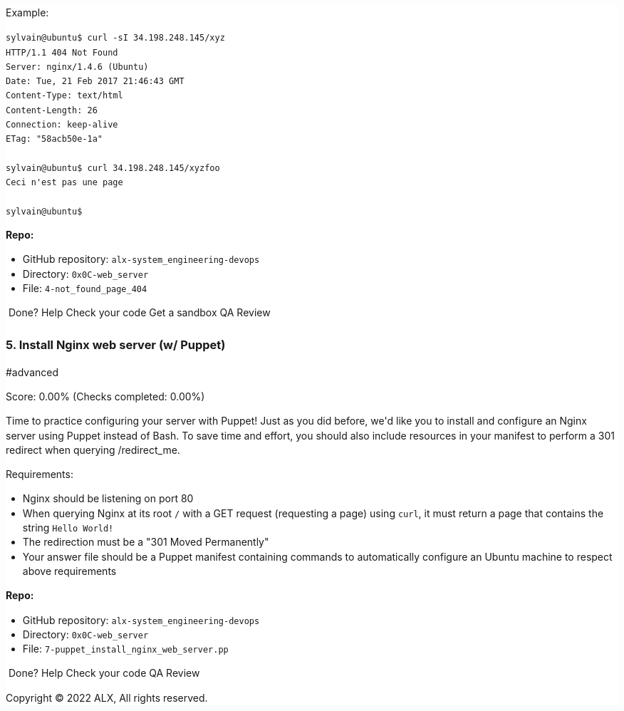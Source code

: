 Example:

```
sylvain@ubuntu$ curl -sI 34.198.248.145/xyz
HTTP/1.1 404 Not Found
Server: nginx/1.4.6 (Ubuntu)
Date: Tue, 21 Feb 2017 21:46:43 GMT
Content-Type: text/html
Content-Length: 26
Connection: keep-alive
ETag: "58acb50e-1a"

sylvain@ubuntu$ curl 34.198.248.145/xyzfoo
Ceci n'est pas une page

sylvain@ubuntu$

```

**Repo:**

-   GitHub repository: `alx-system_engineering-devops`
-   Directory: `0x0C-web_server`
-   File: `4-not_found_page_404`

 Done? Help Check your code Get a sandbox QA Review

### 5\. Install Nginx web server (w/ Puppet)

#advanced

Score: 0.00% (Checks completed: 0.00%)

Time to practice configuring your server with Puppet! Just as you did before, we'd like you to install and configure an Nginx server using Puppet instead of Bash. To save time and effort, you should also include resources in your manifest to perform a 301 redirect when querying /redirect_me.

Requirements:

-   Nginx should be listening on port 80
-   When querying Nginx at its root `/` with a GET request (requesting a page) using `curl`, it must return a page that contains the string `Hello World!`
-   The redirection must be a "301 Moved Permanently"
-   Your answer file should be a Puppet manifest containing commands to automatically configure an Ubuntu machine to respect above requirements

**Repo:**

-   GitHub repository: `alx-system_engineering-devops`
-   Directory: `0x0C-web_server`
-   File: `7-puppet_install_nginx_web_server.pp`

 Done? Help Check your code QA Review

Copyright © 2022 ALX, All rights reserved.
